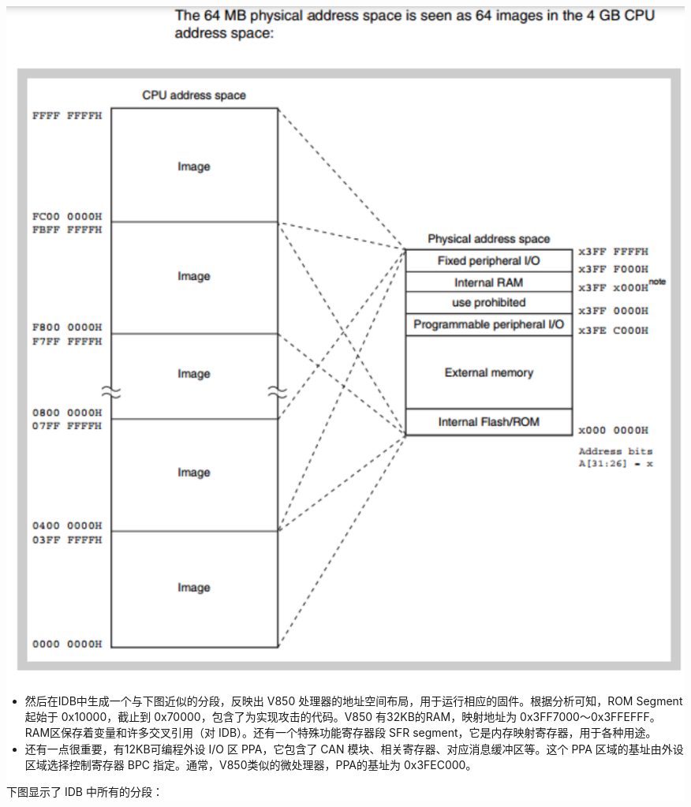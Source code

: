 <img src="images/imageincpumemoryspace.png">

- 然后在IDB中生成一个与下图近似的分段，反映出 V850 处理器的地址空间布局，用于运行相应的固件。根据分析可知，ROM Segment 起始于 0x10000，截止到 0x70000，包含了为实现攻击的代码。V850 有32KB的RAM，映射地址为 0x3FF7000～0x3FFEFFF。RAM区保存着变量和许多交叉引用（对 IDB）。还有一个特殊功能寄存器段 SFR segment，它是内存映射寄存器，用于各种用途。
- 还有一点很重要，有12KB可编程外设 I/O 区 PPA，它包含了 CAN 模块、相关寄存器、对应消息缓冲区等。这个 PPA 区域的基址由外设区域选择控制寄存器 BPC 指定。通常，V850类似的微处理器，PPA的基址为 0x3FEC000。

下图显示了 IDB 中所有的分段：
